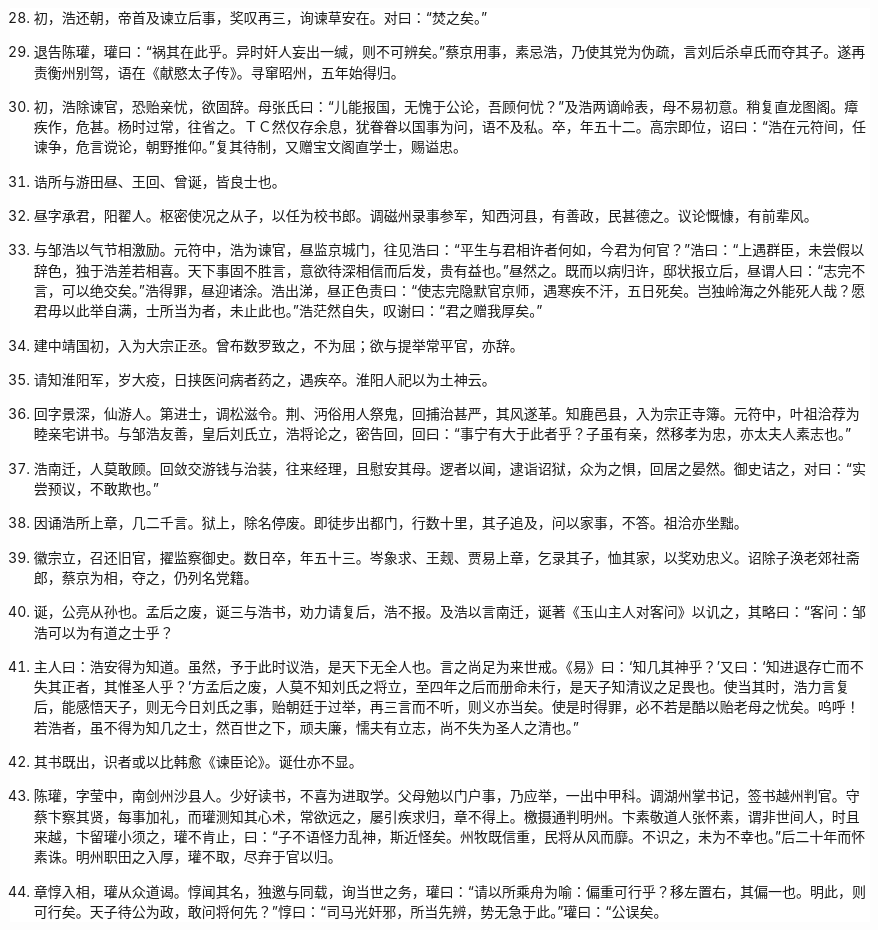 28. <span id="列传第一百四-刘安世_邹浩_田昼_王回_曾诞附_陈瓘_任伯雨-28"></span>
初，浩还朝，帝首及谏立后事，奖叹再三，询谏草安在。对曰：“焚之矣。”

29. <span id="列传第一百四-刘安世_邹浩_田昼_王回_曾诞附_陈瓘_任伯雨-29"></span>
退告陈瓘，瓘曰：“祸其在此乎。异时奸人妄出一缄，则不可辨矣。”蔡京用事，素忌浩，乃使其党为伪疏，言刘后杀卓氏而夺其子。遂再责衡州别驾，语在《献愍太子传》。寻窜昭州，五年始得归。

30. <span id="列传第一百四-刘安世_邹浩_田昼_王回_曾诞附_陈瓘_任伯雨-30"></span>
初，浩除谏官，恐贻亲忧，欲固辞。母张氏曰：“儿能报国，无愧于公论，吾顾何忧？”及浩两谪岭表，母不易初意。稍复直龙图阁。瘴疾作，危甚。杨时过常，往省之。ＴＣ然仅存余息，犹眷眷以国事为问，语不及私。卒，年五十二。高宗即位，诏曰：“浩在元符间，任谏争，危言谠论，朝野推仰。”复其待制，又赠宝文阁直学士，赐谥忠。

31. <span id="列传第一百四-刘安世_邹浩_田昼_王回_曾诞附_陈瓘_任伯雨-31"></span>
诰所与游田昼、王回、曾诞，皆良士也。

32. <span id="列传第一百四-刘安世_邹浩_田昼_王回_曾诞附_陈瓘_任伯雨-32"></span>
昼字承君，阳翟人。枢密使况之从子，以任为校书郎。调磁州录事参军，知西河县，有善政，民甚德之。议论慨慷，有前辈风。

33. <span id="列传第一百四-刘安世_邹浩_田昼_王回_曾诞附_陈瓘_任伯雨-33"></span>
与邹浩以气节相激励。元符中，浩为谏官，昼监京城门，往见浩曰：“平生与君相许者何如，今君为何官？”浩曰：“上遇群臣，未尝假以辞色，独于浩差若相喜。天下事固不胜言，意欲待深相信而后发，贵有益也。”昼然之。既而以病归许，邸状报立后，昼谓人曰：“志完不言，可以绝交矣。”浩得罪，昼迎诸涂。浩出涕，昼正色责曰：“使志完隐默官京师，遇寒疾不汗，五日死矣。岂独岭海之外能死人哉？愿君毋以此举自满，士所当为者，未止此也。”浩茫然自失，叹谢曰：“君之赠我厚矣。”

34. <span id="列传第一百四-刘安世_邹浩_田昼_王回_曾诞附_陈瓘_任伯雨-34"></span>
建中靖国初，入为大宗正丞。曾布数罗致之，不为屈；欲与提举常平官，亦辞。

35. <span id="列传第一百四-刘安世_邹浩_田昼_王回_曾诞附_陈瓘_任伯雨-35"></span>
请知淮阳军，岁大疫，日挟医问病者药之，遇疾卒。淮阳人祀以为土神云。

36. <span id="列传第一百四-刘安世_邹浩_田昼_王回_曾诞附_陈瓘_任伯雨-36"></span>
回字景深，仙游人。第进士，调松滋令。荆、沔俗用人祭鬼，回捕治甚严，其风遂革。知鹿邑县，入为宗正寺簿。元符中，叶祖洽荐为睦亲宅讲书。与邹浩友善，皇后刘氏立，浩将论之，密告回，回曰：“事宁有大于此者乎？子虽有亲，然移孝为忠，亦太夫人素志也。”

37. <span id="列传第一百四-刘安世_邹浩_田昼_王回_曾诞附_陈瓘_任伯雨-37"></span>
浩南迁，人莫敢顾。回敛交游钱与治装，往来经理，且慰安其母。逻者以闻，逮诣诏狱，众为之惧，回居之晏然。御史诘之，对曰：“实尝预议，不敢欺也。”

38. <span id="列传第一百四-刘安世_邹浩_田昼_王回_曾诞附_陈瓘_任伯雨-38"></span>
因诵浩所上章，几二千言。狱上，除名停废。即徒步出都门，行数十里，其子追及，问以家事，不答。祖洽亦坐黜。

39. <span id="列传第一百四-刘安世_邹浩_田昼_王回_曾诞附_陈瓘_任伯雨-39"></span>
徽宗立，召还旧官，擢监察御史。数日卒，年五十三。岑象求、王觌、贾易上章，乞录其子，恤其家，以奖劝忠义。诏除子涣老郊社斋郎，蔡京为相，夺之，仍列名党籍。

40. <span id="列传第一百四-刘安世_邹浩_田昼_王回_曾诞附_陈瓘_任伯雨-40"></span>
诞，公亮从孙也。孟后之废，诞三与浩书，劝力请复后，浩不报。及浩以言南迁，诞著《玉山主人对客问》以讥之，其略曰：“客问：邹浩可以为有道之士乎？

41. <span id="列传第一百四-刘安世_邹浩_田昼_王回_曾诞附_陈瓘_任伯雨-41"></span>
主人曰：浩安得为知道。虽然，予于此时议浩，是天下无全人也。言之尚足为来世戒。《易》曰：‘知几其神乎？’又曰：‘知进退存亡而不失其正者，其惟圣人乎？’方孟后之废，人莫不知刘氏之将立，至四年之后而册命未行，是天子知清议之足畏也。使当其时，浩力言复后，能感悟天子，则无今日刘氏之事，贻朝廷于过举，再三言而不听，则义亦当矣。使是时得罪，必不若是酷以贻老母之忧矣。呜呼！若浩者，虽不得为知几之士，然百世之下，顽夫廉，懦夫有立志，尚不失为圣人之清也。”

42. <span id="列传第一百四-刘安世_邹浩_田昼_王回_曾诞附_陈瓘_任伯雨-42"></span>
其书既出，识者或以比韩愈《谏臣论》。诞仕亦不显。

43. <span id="列传第一百四-刘安世_邹浩_田昼_王回_曾诞附_陈瓘_任伯雨-43"></span>
陈瓘，字莹中，南剑州沙县人。少好读书，不喜为进取学。父母勉以门户事，乃应举，一出中甲科。调湖州掌书记，签书越州判官。守蔡卞察其贤，每事加礼，而瓘测知其心术，常欲远之，屡引疾求归，章不得上。檄摄通判明州。卞素敬道人张怀素，谓非世间人，时且来越，卞留瓘小须之，瓘不肯止，曰：“子不语怪力乱神，斯近怪矣。州牧既信重，民将从风而靡。不识之，未为不幸也。”后二十年而怀素诛。明州职田之入厚，瓘不取，尽弃于官以归。

44. <span id="列传第一百四-刘安世_邹浩_田昼_王回_曾诞附_陈瓘_任伯雨-44"></span>
章惇入相，瓘从众道谒。惇闻其名，独邀与同载，询当世之务，瓘曰：“请以所乘舟为喻：偏重可行乎？移左置右，其偏一也。明此，则可行矣。天子待公为政，敢问将何先？”惇曰：“司马光奸邪，所当先辨，势无急于此。”瓘曰：“公误矣。
